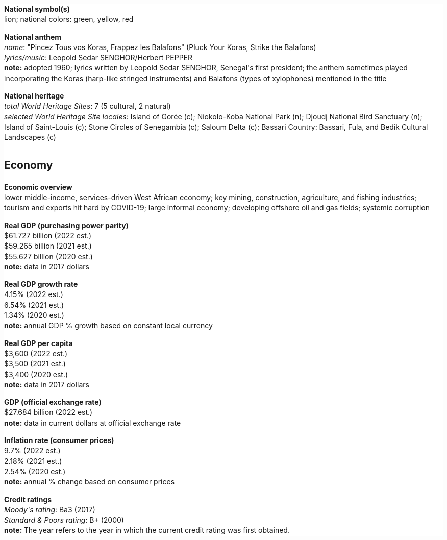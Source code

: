 **National symbol(s)**<br>
lion; national colors: green, yellow, red<br>

**National anthem**<br>
_name_: "Pincez Tous vos Koras, Frappez les Balafons" (Pluck Your Koras, Strike the Balafons)<br>
_lyrics/music_: Leopold Sedar SENGHOR/Herbert PEPPER<br>
<strong>note:</strong> adopted 1960; lyrics written by Leopold Sedar SENGHOR, Senegal's first president; the anthem sometimes played incorporating the Koras (harp-like stringed instruments) and Balafons (types of xylophones) mentioned in the title<br>

**National heritage**<br>
_total World Heritage Sites_: 7 (5 cultural, 2 natural)<br>
_selected World Heritage Site locales_: Island of Gor&eacute;e (c); Niokolo-Koba National Park (n); Djoudj National Bird Sanctuary (n); Island of Saint-Louis (c); Stone Circles of Senegambia (c); Saloum Delta (c); Bassari Country: Bassari, Fula, and Bedik Cultural Landscapes (c)<br>

## Economy

**Economic overview**<br>
lower middle-income, services-driven West African economy; key mining, construction, agriculture, and fishing industries; tourism and exports hit hard by COVID-19; large informal economy; developing offshore oil and gas fields; systemic corruption<br>

**Real GDP (purchasing power parity)**<br>
$61.727 billion (2022 est.)<br>
$59.265 billion (2021 est.)<br>
$55.627 billion (2020 est.)<br>
<b>note:</b> data in 2017 dollars<br>

**Real GDP growth rate**<br>
4.15% (2022 est.)<br>
6.54% (2021 est.)<br>
1.34% (2020 est.)<br>
<b>note:</b> annual GDP % growth based on constant local currency<br>

**Real GDP per capita**<br>
$3,600 (2022 est.)<br>
$3,500 (2021 est.)<br>
$3,400 (2020 est.)<br>
<b>note:</b> data in 2017 dollars<br>

**GDP (official exchange rate)**<br>
$27.684 billion (2022 est.)<br>
<b>note:</b> data in current dollars at official exchange rate<br>

**Inflation rate (consumer prices)**<br>
9.7% (2022 est.)<br>
2.18% (2021 est.)<br>
2.54% (2020 est.)<br>
<b>note:</b> annual % change based on consumer prices<br>

**Credit ratings**<br>
_Moody's rating_: Ba3 (2017)<br>
_Standard & Poors rating_: B+ (2000)<br>
<strong>note: </strong>The year refers to the year in which the current credit rating was first obtained.<br>
